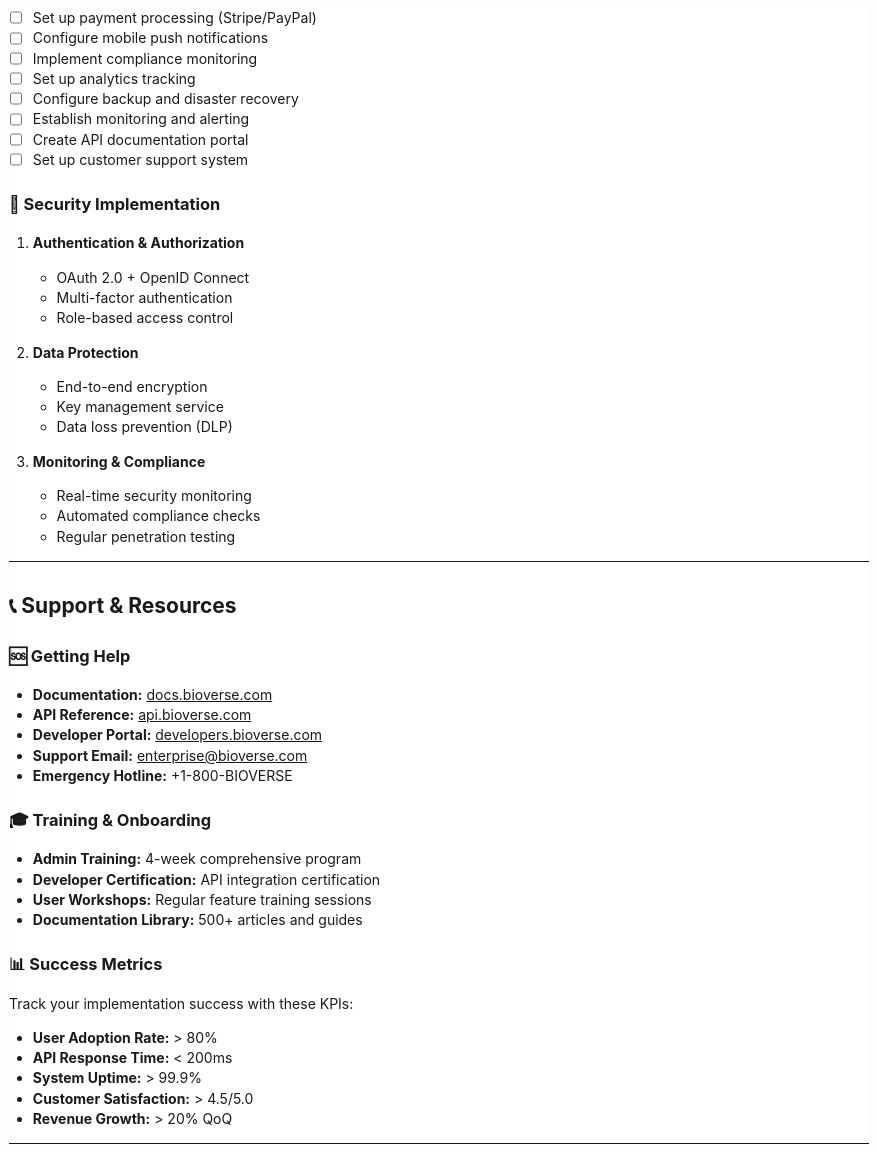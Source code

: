 - [ ] Set up payment processing (Stripe/PayPal)
- [ ] Configure mobile push notifications
- [ ] Implement compliance monitoring
- [ ] Set up analytics tracking  
- [ ] Configure backup and disaster recovery
- [ ] Establish monitoring and alerting
- [ ] Create API documentation portal
- [ ] Set up customer support system

### 🔐 Security Implementation

1. **Authentication & Authorization**
   - OAuth 2.0 + OpenID Connect
   - Multi-factor authentication
   - Role-based access control

2. **Data Protection**
   - End-to-end encryption
   - Key management service
   - Data loss prevention (DLP)

3. **Monitoring & Compliance**
   - Real-time security monitoring
   - Automated compliance checks
   - Regular penetration testing

---

## 📞 Support & Resources

### 🆘 Getting Help

- **Documentation:** [docs.bioverse.com](https://docs.bioverse.com)
- **API Reference:** [api.bioverse.com](https://api.bioverse.com)
- **Developer Portal:** [developers.bioverse.com](https://developers.bioverse.com)
- **Support Email:** enterprise@bioverse.com
- **Emergency Hotline:** +1-800-BIOVERSE

### 🎓 Training & Onboarding

- **Admin Training:** 4-week comprehensive program
- **Developer Certification:** API integration certification
- **User Workshops:** Regular feature training sessions
- **Documentation Library:** 500+ articles and guides

### 📊 Success Metrics

Track your implementation success with these KPIs:

- **User Adoption Rate:** > 80%
- **API Response Time:** < 200ms
- **System Uptime:** > 99.9%
- **Customer Satisfaction:** > 4.5/5.0
- **Revenue Growth:** > 20% QoQ

---